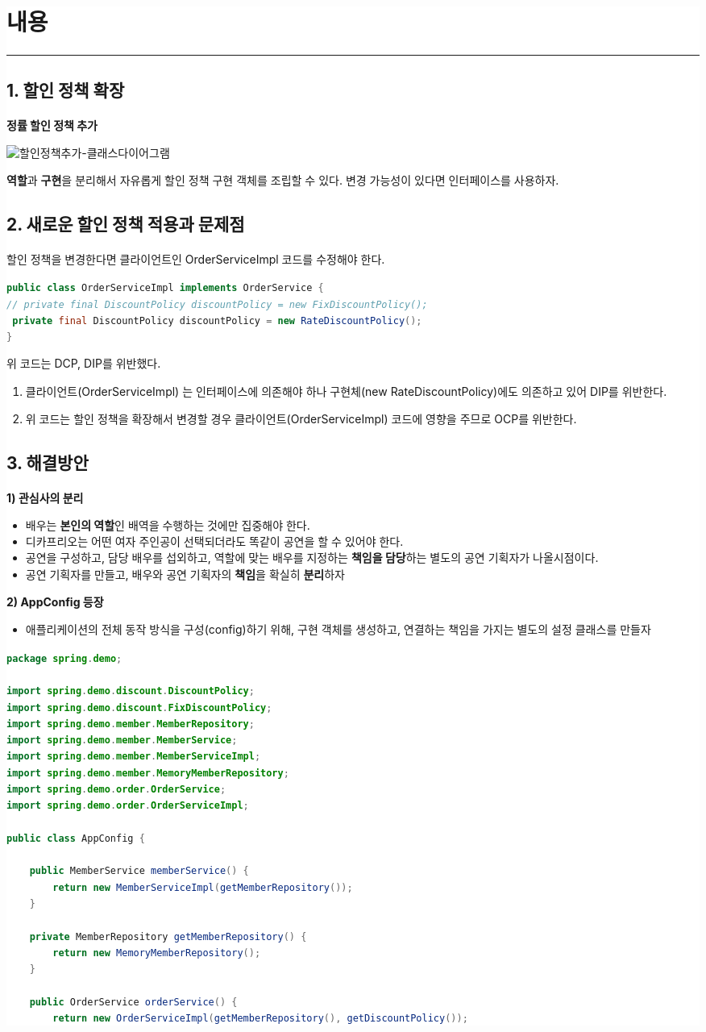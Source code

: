 # 내용

---

## 1. 할인 정책 확장

**정률 할인 정책 추가**

![할인정책추가-클래스다이어그램](https://user-images.githubusercontent.com/17094674/126908076-b289e01c-11d6-4a6e-8c94-abea4f34eec1.PNG)


**역할**과 **구현**을 분리해서 자유롭게 할인 정책 구현 객체를 조립할 수 있다. 변경 가능성이 있다면 인터페이스를 사용하자.

## 2. **새로운 할인 정책 적용과 문제점**

할인 정책을 변경한다면 클라이언트인 OrderServiceImpl 코드를 수정해야 한다.

```java
public class OrderServiceImpl implements OrderService {
// private final DiscountPolicy discountPolicy = new FixDiscountPolicy();
 private final DiscountPolicy discountPolicy = new RateDiscountPolicy();
}
```

위 코드는 DCP, DIP를 위반했다.

1) 클라이언트(OrderServiceImpl) 는 인터페이스에 의존해야 하나 구현체(new RateDiscountPolicy)에도 의존하고 있어 DIP를 위반한다.

2) 위 코드는 할인 정책을 확장해서 변경할 경우 클라이언트(OrderServiceImpl) 코드에 영향을 주므로 OCP를 위반한다.

## 3. 해결방안

**1) 관심사의 분리**

- 배우는 **본인의 역할**인 배역을 수행하는 것에만 집중해야 한다.
- 디카프리오는 어떤 여자 주인공이 선택되더라도 똑같이 공연을 할 수 있어야 한다.
- 공연을 구성하고, 담당 배우를 섭외하고, 역할에 맞는 배우를 지정하는 **책임을 담당**하는 별도의 공연 기획자가 나올시점이다.
- 공연 기획자를 만들고, 배우와 공연 기획자의 **책임**을 확실히 **분리**하자

**2) AppConfig 등장**

- 애플리케이션의 전체 동작 방식을 구성(config)하기 위해, 구현 객체를 생성하고, 연결하는 책임을 가지는 별도의 설정 클래스를 만들자

```java
package spring.demo;

import spring.demo.discount.DiscountPolicy;
import spring.demo.discount.FixDiscountPolicy;
import spring.demo.member.MemberRepository;
import spring.demo.member.MemberService;
import spring.demo.member.MemberServiceImpl;
import spring.demo.member.MemoryMemberRepository;
import spring.demo.order.OrderService;
import spring.demo.order.OrderServiceImpl;

public class AppConfig {

    public MemberService memberService() {
        return new MemberServiceImpl(getMemberRepository());
    }

    private MemberRepository getMemberRepository() {
        return new MemoryMemberRepository();
    }

    public OrderService orderService() {
        return new OrderServiceImpl(getMemberRepository(), getDiscountPolicy());
```